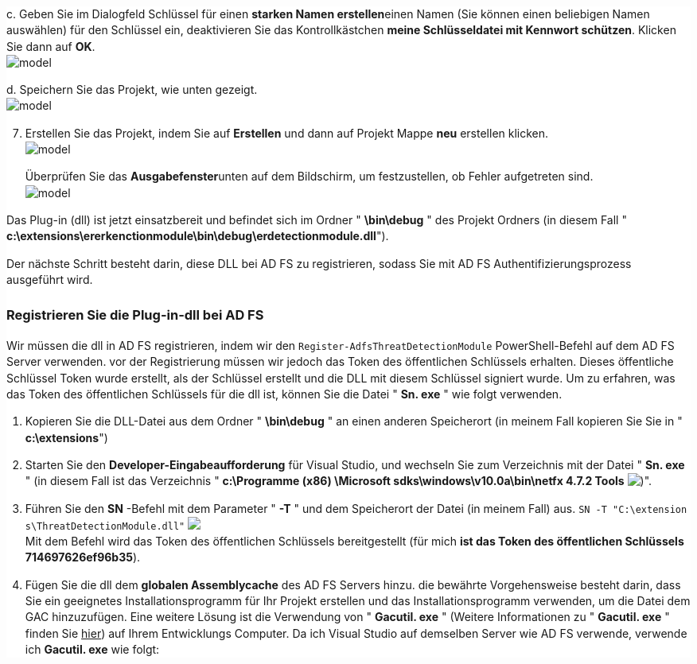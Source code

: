    c.    Geben Sie im Dialogfeld Schlüssel für einen **starken Namen erstellen**einen Namen (Sie können einen beliebigen Namen auswählen) für den Schlüssel ein, deaktivieren Sie das Kontrollkästchen **meine Schlüsseldatei mit Kennwort schützen**. Klicken Sie dann auf **OK**.</br>
   ![model](media/ad-fs-risk-assessment-model/risk8.png)
 
   d.    Speichern Sie das Projekt, wie unten gezeigt.</br>
   ![model](media/ad-fs-risk-assessment-model/risk9.png)

7. Erstellen Sie das Projekt, indem Sie auf **Erstellen** und dann auf Projekt Mappe **neu** erstellen klicken.</br>
   ![model](media/ad-fs-risk-assessment-model/risk10.png)
 
   Überprüfen Sie das **Ausgabefenster**unten auf dem Bildschirm, um festzustellen, ob Fehler aufgetreten sind.</br>
   ![model](media/ad-fs-risk-assessment-model/risk11.png)


Das Plug-in (dll) ist jetzt einsatzbereit und befindet sich im Ordner " **\bin\debug** " des Projekt Ordners (in diesem Fall " **c:\extensions\ererkenctionmodule\bin\debug\erdetectionmodule.dll**"). 

Der nächste Schritt besteht darin, diese DLL bei AD FS zu registrieren, sodass Sie mit AD FS Authentifizierungsprozess ausgeführt wird. 

### <a name="register-the-plug-in-dll-with-ad-fs"></a>Registrieren Sie die Plug-in-dll bei AD FS

Wir müssen die dll in AD FS registrieren, indem wir den `Register-AdfsThreatDetectionModule` PowerShell-Befehl auf dem AD FS Server verwenden. vor der Registrierung müssen wir jedoch das Token des öffentlichen Schlüssels erhalten. Dieses öffentliche Schlüssel Token wurde erstellt, als der Schlüssel erstellt und die DLL mit diesem Schlüssel signiert wurde. Um zu erfahren, was das Token des öffentlichen Schlüssels für die dll ist, können Sie die Datei " **Sn. exe** " wie folgt verwenden.

1. Kopieren Sie die DLL-Datei aus dem Ordner " **\bin\debug** " an einen anderen Speicherort (in meinem Fall kopieren Sie Sie in " **c:\extensions**")

2. Starten Sie den **Developer-Eingabeaufforderung** für Visual Studio, und wechseln Sie zum Verzeichnis mit der Datei " **Sn. exe** " (in diesem Fall ist das Verzeichnis " **c:\Programme (x86) \Microsoft sdks\windows\v10.0a\bin\netfx 4.7.2 Tools** ![ )".](media/ad-fs-risk-assessment-model/risk12.png)

3. Führen Sie den **SN** -Befehl mit dem Parameter " **-T** " und dem Speicherort der Datei (in meinem Fall) aus. `SN -T "C:\extensions\ThreatDetectionModule.dll"` ![](media/ad-fs-risk-assessment-model/risk13.png)</br>
   Mit dem Befehl wird das Token des öffentlichen Schlüssels bereitgestellt (für mich **ist das Token des öffentlichen Schlüssels 714697626ef96b35**).

4. Fügen Sie die dll dem **globalen Assemblycache** des AD FS Servers hinzu. die bewährte Vorgehensweise besteht darin, dass Sie ein geeignetes Installationsprogramm für Ihr Projekt erstellen und das Installationsprogramm verwenden, um die Datei dem GAC hinzuzufügen. Eine weitere Lösung ist die Verwendung von " **Gacutil. exe** " (Weitere Informationen zu " **Gacutil. exe** " finden Sie [hier](https://docs.microsoft.com/dotnet/framework/tools/gacutil-exe-gac-tool)) auf Ihrem Entwicklungs Computer.  Da ich Visual Studio auf demselben Server wie AD FS verwende, verwende ich **Gacutil. exe** wie folgt:
